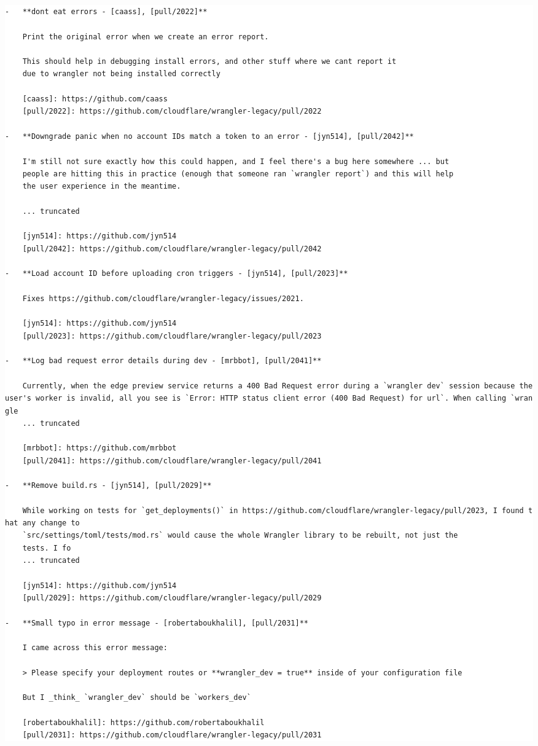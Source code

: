     -   **dont eat errors - [caass], [pull/2022]**

        Print the original error when we create an error report.

        This should help in debugging install errors, and other stuff where we cant report it
        due to wrangler not being installed correctly

        [caass]: https://github.com/caass
        [pull/2022]: https://github.com/cloudflare/wrangler-legacy/pull/2022

    -   **Downgrade panic when no account IDs match a token to an error - [jyn514], [pull/2042]**

        I'm still not sure exactly how this could happen, and I feel there's a bug here somewhere ... but
        people are hitting this in practice (enough that someone ran `wrangler report`) and this will help
        the user experience in the meantime.

        ... truncated

        [jyn514]: https://github.com/jyn514
        [pull/2042]: https://github.com/cloudflare/wrangler-legacy/pull/2042

    -   **Load account ID before uploading cron triggers - [jyn514], [pull/2023]**

        Fixes https://github.com/cloudflare/wrangler-legacy/issues/2021.

        [jyn514]: https://github.com/jyn514
        [pull/2023]: https://github.com/cloudflare/wrangler-legacy/pull/2023

    -   **Log bad request error details during dev - [mrbbot], [pull/2041]**

        Currently, when the edge preview service returns a 400 Bad Request error during a `wrangler dev` session because the user's worker is invalid, all you see is `Error: HTTP status client error (400 Bad Request) for url`. When calling `wrangle
        ... truncated

        [mrbbot]: https://github.com/mrbbot
        [pull/2041]: https://github.com/cloudflare/wrangler-legacy/pull/2041

    -   **Remove build.rs - [jyn514], [pull/2029]**

        While working on tests for `get_deployments()` in https://github.com/cloudflare/wrangler-legacy/pull/2023, I found that any change to
        `src/settings/toml/tests/mod.rs` would cause the whole Wrangler library to be rebuilt, not just the
        tests. I fo
        ... truncated

        [jyn514]: https://github.com/jyn514
        [pull/2029]: https://github.com/cloudflare/wrangler-legacy/pull/2029

    -   **Small typo in error message - [robertaboukhalil], [pull/2031]**

        I came across this error message:

        > Please specify your deployment routes or **wrangler_dev = true** inside of your configuration file

        But I _think_ `wrangler_dev` should be `workers_dev`

        [robertaboukhalil]: https://github.com/robertaboukhalil
        [pull/2031]: https://github.com/cloudflare/wrangler-legacy/pull/2031
